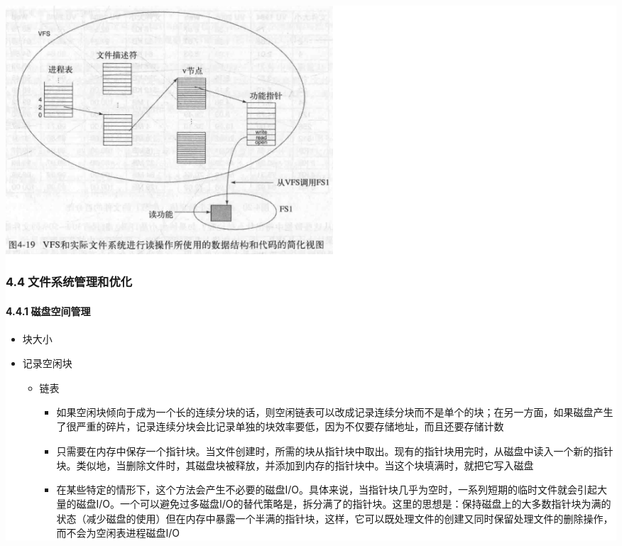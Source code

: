 <img src="images/VFS和实际文件系统进行读操作所使用的数据结构.png" alt="image-20191222151159883" style="zoom:45%;" />

### 4.4 文件系统管理和优化

#### 4.4.1 磁盘空间管理

- 块大小

- 记录空闲块

  - 链表

    - 如果空闲块倾向于成为一个长的连续分块的话，则空闲链表可以改成记录连续分块而不是单个的块；在另一方面，如果磁盘产生了很严重的碎片，记录连续分块会比记录单独的块效率要低，因为不仅要存储地址，而且还要存储计数

    - 只需要在内存中保存一个指针块。当文件创建时，所需的块从指针块中取出。现有的指针块用完时，从磁盘中读入一个新的指针块。类似地，当删除文件时，其磁盘块被释放，并添加到内存的指针块中。当这个块填满时，就把它写入磁盘

    - 在某些特定的情形下，这个方法会产生不必要的磁盘I/O。具体来说，当指针块几乎为空时，一系列短期的临时文件就会引起大量的磁盘I/O。一个可以避免过多磁盘I/O的替代策略是，拆分满了的指针块。这里的思想是：保持磁盘上的大多数指针块为满的状态（减少磁盘的使用）但在内存中暴露一个半满的指针块，这样，它可以既处理文件的创建又同时保留处理文件的删除操作，而不会为空闲表进程磁盘I/O
